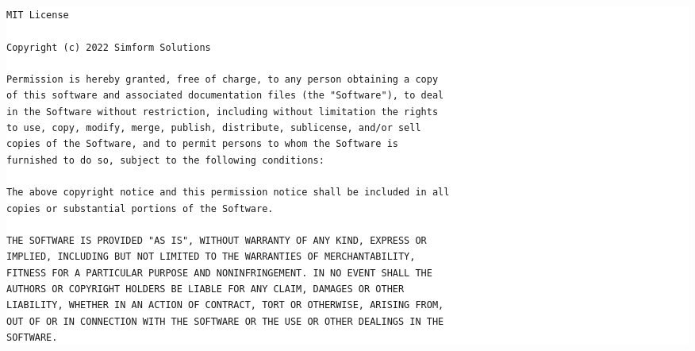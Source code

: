 ```
MIT License

Copyright (c) 2022 Simform Solutions

Permission is hereby granted, free of charge, to any person obtaining a copy
of this software and associated documentation files (the "Software"), to deal
in the Software without restriction, including without limitation the rights
to use, copy, modify, merge, publish, distribute, sublicense, and/or sell
copies of the Software, and to permit persons to whom the Software is
furnished to do so, subject to the following conditions:

The above copyright notice and this permission notice shall be included in all
copies or substantial portions of the Software.

THE SOFTWARE IS PROVIDED "AS IS", WITHOUT WARRANTY OF ANY KIND, EXPRESS OR
IMPLIED, INCLUDING BUT NOT LIMITED TO THE WARRANTIES OF MERCHANTABILITY,
FITNESS FOR A PARTICULAR PURPOSE AND NONINFRINGEMENT. IN NO EVENT SHALL THE
AUTHORS OR COPYRIGHT HOLDERS BE LIABLE FOR ANY CLAIM, DAMAGES OR OTHER
LIABILITY, WHETHER IN AN ACTION OF CONTRACT, TORT OR OTHERWISE, ARISING FROM,
OUT OF OR IN CONNECTION WITH THE SOFTWARE OR THE USE OR OTHER DEALINGS IN THE
SOFTWARE.
```
